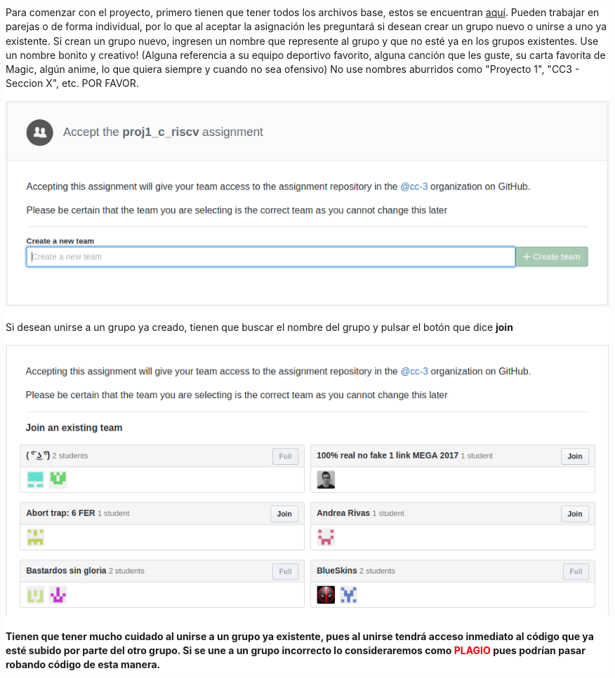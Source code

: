 Para comenzar con el proyecto, primero tienen que tener todos los archivos base, estos se encuentran [aquí](https://classroom.github.com/a/58o2-8Lc). Pueden trabajar en parejas o de forma individual, por lo que al aceptar la asignación les preguntará si desean crear un grupo nuevo o unirse a uno ya existente. Si crean un grupo nuevo, ingresen un nombre que represente al grupo y que no esté ya en los grupos existentes. Use un nombre bonito y creativo! (Alguna referencia a su equipo deportivo favorito, alguna canción que les guste, su carta favorita de Magic, algún anime, lo que quiera siempre y cuando no sea ofensivo) No use nombres aburridos como "Proyecto 1", "CC3 - Seccion X", etc. POR FAVOR.

![Create group](/img/projs/proj01/classroom1.png)

Si desean unirse a un grupo ya creado, tienen que buscar el nombre del grupo y pulsar el botón que dice **join**

![Join group](/img/projs/proj01/classroom2.png)

**Tienen que tener mucho cuidado al unirse a un grupo ya existente, pues al unirse tendrá acceso inmediato al código que ya esté subido por parte del otro grupo. Si se une a un grupo incorrecto lo consideraremos como <span style="color: red">PLAGIO</span> pues podrían pasar robando código de esta manera.**
